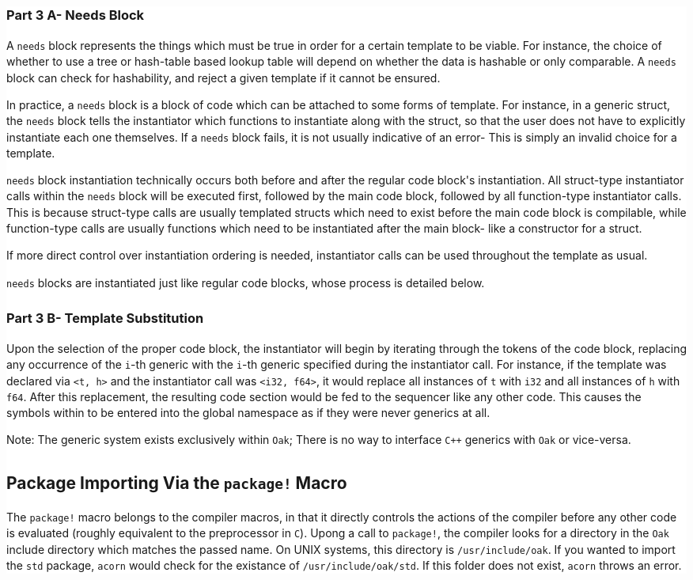 ### Part 3 A- Needs Block

A `needs` block represents the things which must be true in
order for a certain template to be viable. For instance, the
choice of whether to use a tree or hash-table based lookup
table will depend on whether the data is hashable or only
comparable. A `needs` block can check for hashability, and
reject a given template if it cannot be ensured.

In practice, a `needs` block is a block of code which can be
attached to some forms of template. For instance, in a generic
struct, the `needs` block tells the instantiator which functions
to instantiate along with the struct, so that the user does not
have to explicitly instantiate each one themselves. If a `needs`
block fails, it is not usually indicative of an error- This is
simply an invalid choice for a template.

`needs` block instantiation technically occurs both before and
after the regular code block's instantiation. All struct-type
instantiator calls within the `needs` block will be executed
first, followed by the main code block, followed by all
function-type instantiator calls. This is because struct-type
calls are usually templated structs which need to exist before
the main code block is compilable, while function-type calls are
usually functions which need to be instantiated after the main
block- like a constructor for a struct.

If more direct control over instantiation ordering is needed,
instantiator calls can be used throughout the template as usual.

`needs` blocks are instantiated just like regular code blocks,
whose process is detailed below.

### Part 3 B- Template Substitution

Upon the selection of the proper code block, the instantiator
will begin by iterating through the tokens of the code block,
replacing any occurrence of the `i`-th generic with the `i`-th
generic specified during the instantiator call. For instance,
if the template was declared via `<t, h>` and the instantiator
call was `<i32, f64>`, it would replace all instances of `t`
with `i32` and all instances of `h` with `f64`. After this
replacement, the resulting code section would be fed to the
sequencer like any other code. This causes the symbols within
to be entered into the global namespace as if they were never
generics at all.

Note: The generic system exists exclusively within `Oak`; There
is no way to interface `C++` generics with `Oak` or vice-versa.

## Package Importing Via the `package!` Macro

The `package!` macro belongs to the compiler macros, in that it
directly controls the actions of the compiler before any other
code is evaluated (roughly equivalent to the preprocessor in
`C`). Upong a call to `package!`, the compiler looks for a
directory in the `Oak` include directory which matches the
passed name. On UNIX systems, this directory is
`/usr/include/oak`. If you wanted to import the `std` package,
`acorn` would check for the existance of `/usr/include/oak/std`.
If this folder does not exist, `acorn` throws an error.
